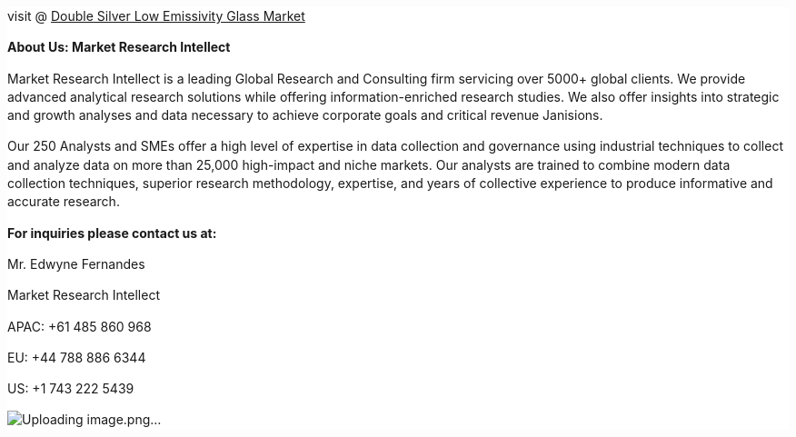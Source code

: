 visit&nbsp;@</strong>&nbsp;</span><span class="font-[700]"><a href="https://www.marketresearchintellect.com/product/global-double-silver-low-emissivity-glass-market-size-and-forecast/?utm_source=Linkedin&utm_medium=841" target="_blank" data-tracking-control-name="article-ssr-frontend-pulse_little-text-block" data-tracking-will-navigate="" data-test-link="">Double Silver Low Emissivity Glass Market</a></span></p><p><strong><span class="font-[700]">About Us: Market Research Intellect</span></strong></p><p><span class="">Market Research Intellect is a leading Global Research and Consulting firm servicing over 5000+ global clients. We provide advanced analytical research solutions while offering information-enriched research studies.&nbsp;</span>We also offer insights into strategic and growth analyses and data necessary to achieve corporate goals and critical revenue Janisions.</p><p><span class="">Our 250 Analysts and SMEs offer a high level of expertise in data collection and governance using industrial techniques to collect and analyze data on more than 25,000 high-impact and niche markets. Our analysts are trained to combine modern data collection techniques, superior research methodology, expertise, and years of collective experience to produce informative and accurate research.</span></p><p><strong>For inquiries please contact us at:</strong></p><p>Mr. Edwyne Fernandes</p><p>Market Research Intellect</p><p>APAC: +61 485 860 968</p><p>EU: +44 788 886 6344</p><p>US: +1 743 222 5439</p>
![Uploading image.png…]()
